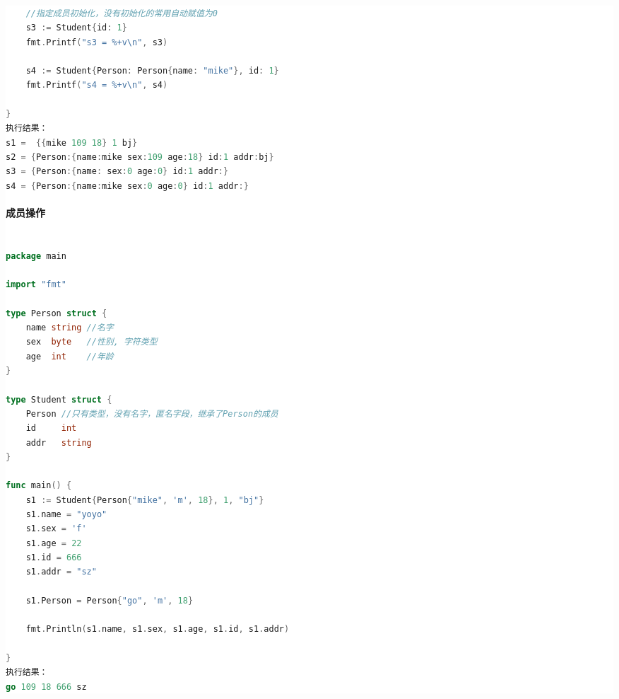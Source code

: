 ```go
    //指定成员初始化，没有初始化的常用自动赋值为0
    s3 := Student{id: 1}
    fmt.Printf("s3 = %+v\n", s3)
 
    s4 := Student{Person: Person{name: "mike"}, id: 1}
    fmt.Printf("s4 = %+v\n", s4)
 
}
执行结果：
s1 =  {{mike 109 18} 1 bj}
s2 = {Person:{name:mike sex:109 age:18} id:1 addr:bj}
s3 = {Person:{name: sex:0 age:0} id:1 addr:}
s4 = {Person:{name:mike sex:0 age:0} id:1 addr:}
```

#### 成员操作

```go

package main
 
import "fmt"
 
type Person struct {
    name string //名字
    sex  byte   //性别, 字符类型
    age  int    //年龄
}
 
type Student struct {
    Person //只有类型，没有名字，匿名字段，继承了Person的成员
    id     int
    addr   string
}
 
func main() {
    s1 := Student{Person{"mike", 'm', 18}, 1, "bj"}
    s1.name = "yoyo"
    s1.sex = 'f'
    s1.age = 22
    s1.id = 666
    s1.addr = "sz"
 
    s1.Person = Person{"go", 'm', 18}
 
    fmt.Println(s1.name, s1.sex, s1.age, s1.id, s1.addr)
 
}
执行结果：
go 109 18 666 sz
```
